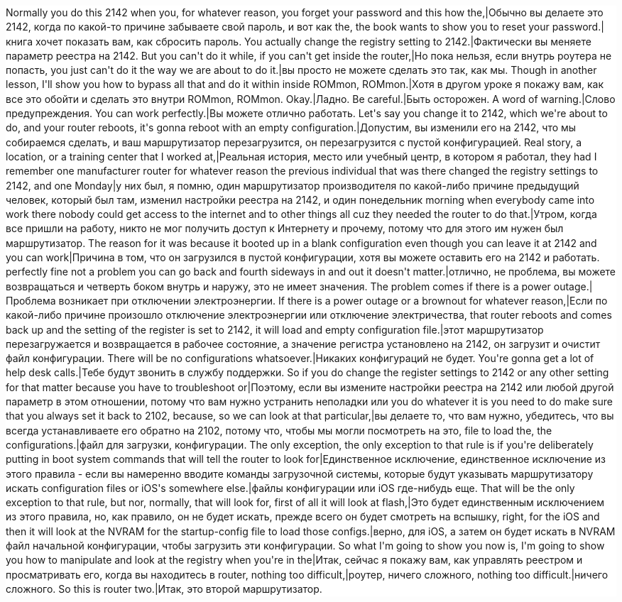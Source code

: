 Normally you do this 2142 when you, for whatever reason, you forget your password and this how the,|Обычно вы делаете это 2142, когда по какой-то причине забываете свой пароль, и вот как
the, the book wants to show you to reset your password.|книга хочет показать вам, как сбросить пароль.
You actually change the registry setting to 2142.|Фактически вы меняете параметр реестра на 2142.
But you can't do it while, if you can't get inside the router,|Но пока нельзя, если внутрь роутера не попасть,
you just can't do it the way we are about to do it.|вы просто не можете сделать это так, как мы.
Though in another lesson, I'll show you how to bypass all that and do it within inside ROMmon, ROMmon.|Хотя в другом уроке я покажу вам, как все это обойти и сделать это внутри ROMmon, ROMmon.
Okay.|Ладно.
Be careful.|Быть осторожен.
A word of warning.|Слово предупреждения.
You can work perfectly.|Вы можете отлично работать.
Let's say you change it to 2142, which we're about to do, and your router reboots, it's gonna reboot with an empty configuration.|Допустим, вы изменили его на 2142, что мы собираемся сделать, и ваш маршрутизатор перезагрузится, он перезагрузится с пустой конфигурацией.
Real story, a location, or a training center that I worked at,|Реальная история, место или учебный центр, в котором я работал,
they had I remember one manufacturer router for whatever reason the previous individual that was there changed the registry settings to 2142, and one Monday|у них был, я помню, один маршрутизатор производителя по какой-либо причине предыдущий человек, который был там, изменил настройки реестра на 2142, и один понедельник
morning when everybody came into work there nobody could get access to the internet and to other things all cuz they needed the router to do that.|Утром, когда все пришли на работу, никто не мог получить доступ к Интернету и прочему, потому что для этого им нужен был маршрутизатор.
The reason for it was because it booted up in a blank configuration even though you can leave it at 2142 and you can work|Причина в том, что он загрузился в пустой конфигурации, хотя вы можете оставить его на 2142 и работать.
perfectly fine not a problem you can go back and fourth sideways in and out it doesn't matter.|отлично, не проблема, вы можете возвращаться и четверть боком внутрь и наружу, это не имеет значения.
The problem comes if there is a power outage.|Проблема возникает при отключении электроэнергии.
If there is a power outage or a brownout for whatever reason,|Если по какой-либо причине произошло отключение электроэнергии или отключение электричества,
that router reboots and comes back up and the setting of the register is set to 2142, it will load and empty configuration file.|этот маршрутизатор перезагружается и возвращается в рабочее состояние, а значение регистра установлено на 2142, он загрузит и очистит файл конфигурации.
There will be no configurations whatsoever.|Никаких конфигураций не будет.
You're gonna get a lot of help desk calls.|Тебе будут звонить в службу поддержки.
So if you do change the register settings to 2142 or any other setting for that matter because you have to troubleshoot or|Поэтому, если вы измените настройки реестра на 2142 или любой другой параметр в этом отношении, потому что вам нужно устранить неполадки или
you do whatever it is you need to do make sure that you always set it back to 2102, because, so we can look at that particular,|вы делаете то, что вам нужно, убедитесь, что вы всегда устанавливаете его обратно на 2102, потому что, чтобы мы могли посмотреть на это,
file to load the, the configurations.|файл для загрузки, конфигурации.
The only exception, the only exception to that rule is if you're deliberately putting in boot system commands that will tell the router to look for|Единственное исключение, единственное исключение из этого правила - если вы намеренно вводите команды загрузочной системы, которые будут указывать маршрутизатору искать
configuration files or iOS's somewhere else.|файлы конфигурации или iOS где-нибудь еще.
That will be the only exception to that rule, but nor, normally, that will look for, first of all it will look at flash,|Это будет единственным исключением из этого правила, но, как правило, он не будет искать, прежде всего он будет смотреть на вспышку,
right, for the iOS and then it will look at the NVRAM for the startup-config file to load those configs.|верно, для iOS, а затем он будет искать в NVRAM файл начальной конфигурации, чтобы загрузить эти конфигурации.
So what I'm going to show you now is, I'm going to show you how to manipulate and look at the registry when you're in the|Итак, сейчас я покажу вам, как управлять реестром и просматривать его, когда вы находитесь в
router, nothing too difficult,|роутер, ничего сложного,
nothing too difficult.|ничего сложного.
So this is router two.|Итак, это второй маршрутизатор.